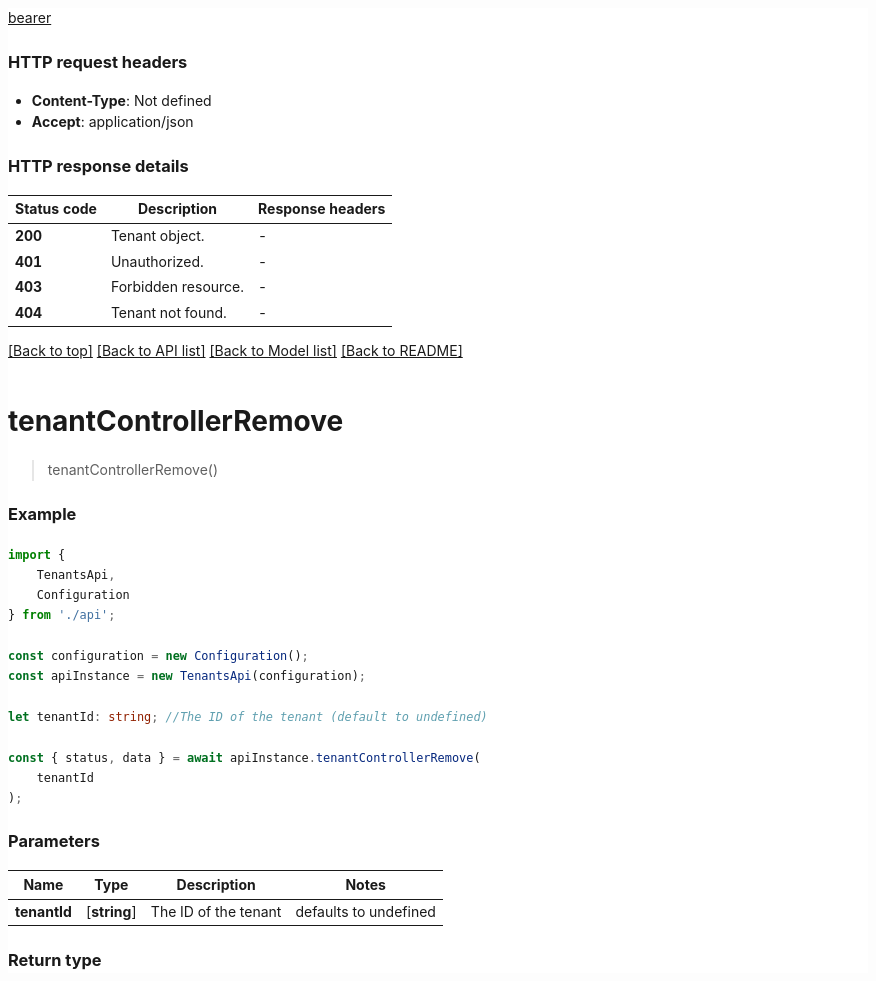 [bearer](../README.md#bearer)

### HTTP request headers

 - **Content-Type**: Not defined
 - **Accept**: application/json


### HTTP response details
| Status code | Description | Response headers |
|-------------|-------------|------------------|
|**200** | Tenant object. |  -  |
|**401** | Unauthorized. |  -  |
|**403** | Forbidden resource. |  -  |
|**404** | Tenant not found. |  -  |

[[Back to top]](#) [[Back to API list]](../README.md#documentation-for-api-endpoints) [[Back to Model list]](../README.md#documentation-for-models) [[Back to README]](../README.md)

# **tenantControllerRemove**
> tenantControllerRemove()


### Example

```typescript
import {
    TenantsApi,
    Configuration
} from './api';

const configuration = new Configuration();
const apiInstance = new TenantsApi(configuration);

let tenantId: string; //The ID of the tenant (default to undefined)

const { status, data } = await apiInstance.tenantControllerRemove(
    tenantId
);
```

### Parameters

|Name | Type | Description  | Notes|
|------------- | ------------- | ------------- | -------------|
| **tenantId** | [**string**] | The ID of the tenant | defaults to undefined|


### Return type
